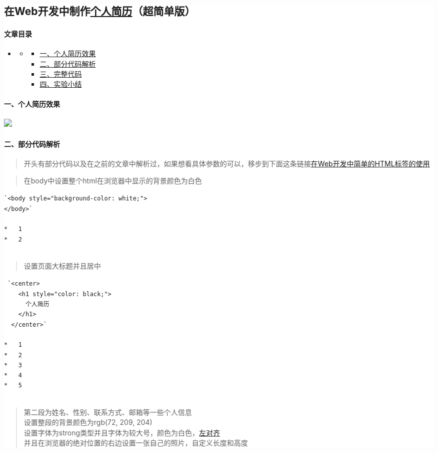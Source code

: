 在Web开发中制作[个人简历](https://so.csdn.net/so/search?q=%E4%B8%AA%E4%BA%BA%E7%AE%80%E5%8E%86&spm=1001.2101.3001.7020)（超简单版）
-------------------------------------------------------------------------------------------------------------------

#### 文章目录

*   *   *   [一、个人简历效果](#_3)
        *   [二、部分代码解析](#_6)
        *   [三、完整代码](#_68)
        *   [四、实验小结](#_184)

#### 一、个人简历效果

![](https://i-blog.csdnimg.cn/blog_migrate/37def5deb19ef69330947a9f45e2064b.png)

#### 二、部分代码解析

> 开头有部分代码以及在之前的文章中解析过，如果想看具体参数的可以，移步到下面这条链接[在Web开发中简单的HTML标签的使用](https://blog.csdn.net/qq_44640357/article/details/129290112)

> 在body中设置整个html在浏览器中显示的背景颜色为白色

```
`<body style="background-color: white;">
</body>` 

*   1
*   2


```

> 设置页面大标题并且居中

```
 `<center>
    <h1 style="color: black;">
      个人简历
    </h1>
  </center>` 

*   1
*   2
*   3
*   4
*   5


```

> 第二段为姓名、性别、联系方式、邮箱等一些个人信息  
> 设置整段的背景颜色为rgb(72, 209, 204)  
> 设置字体为strong类型并且字体为较大号，颜色为白色，[左对齐](https://so.csdn.net/so/search?q=%E5%B7%A6%E5%AF%B9%E9%BD%90&spm=1001.2101.3001.7020)  
> 并且在浏览器的绝对位置的右边设置一张自己的照片，自定义长度和高度
